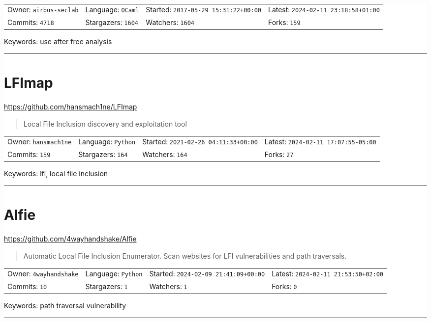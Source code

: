 <table><tr>
<tr><td>Owner: <code>airbus-seclab</code></td>
    <td>Language: <code>OCaml</code></td>
    <td>Started: <code>2017-05-29 15:31:22+00:00</code></td>
    <td>Latest: <code>2024-02-11 23:18:58+01:00</code></td></tr>
<tr><td>Commits: <code>4718</code></td>
    <td>Stargazers: <code>1604</code></td>
    <td>Watchers: <code>1604</code></td>
    <td>Forks: <code>159</code></td></tr>
</table>
Keywords: use after free analysis

---

# LFImap

https://github.com/hansmach1ne/LFImap
<blockquote>
Local File Inclusion discovery and exploitation tool
</blockquote>

<table><tr>
<tr><td>Owner: <code>hansmach1ne</code></td>
    <td>Language: <code>Python</code></td>
    <td>Started: <code>2021-02-26 04:11:33+00:00</code></td>
    <td>Latest: <code>2024-02-11 17:07:55-05:00</code></td></tr>
<tr><td>Commits: <code>159</code></td>
    <td>Stargazers: <code>164</code></td>
    <td>Watchers: <code>164</code></td>
    <td>Forks: <code>27</code></td></tr>
</table>
Keywords: lfi, local file inclusion

---

# Alfie

https://github.com/4wayhandshake/Alfie
<blockquote>
Automatic Local File Inclusion Enumerator. Scan websites for LFI vulnerabilities and path traversals.
</blockquote>

<table><tr>
<tr><td>Owner: <code>4wayhandshake</code></td>
    <td>Language: <code>Python</code></td>
    <td>Started: <code>2024-02-09 21:41:09+00:00</code></td>
    <td>Latest: <code>2024-02-11 21:53:50+02:00</code></td></tr>
<tr><td>Commits: <code>10</code></td>
    <td>Stargazers: <code>1</code></td>
    <td>Watchers: <code>1</code></td>
    <td>Forks: <code>0</code></td></tr>
</table>
Keywords: path traversal vulnerability

---